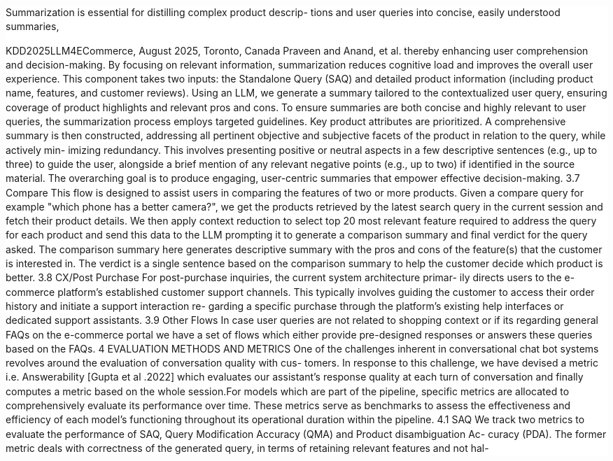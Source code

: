 Summarization is essential for distilling complex product descrip-
tions and user queries into concise, easily understood summaries,

KDD2025LLM4ECommerce, August 2025, Toronto, Canada Praveen and Anand, et al.
thereby enhancing user comprehension and decision-making. By
focusing on relevant information, summarization reduces cognitive
load and improves the overall user experience.
This component takes two inputs: the Standalone Query (SAQ)
and detailed product information (including product name, features,
and customer reviews). Using an LLM, we generate a summary
tailored to the contextualized user query, ensuring coverage of
product highlights and relevant pros and cons.
To ensure summaries are both concise and highly relevant to user
queries, the summarization process employs targeted guidelines.
Key product attributes are prioritized. A comprehensive summary is
then constructed, addressing all pertinent objective and subjective
facets of the product in relation to the query, while actively min-
imizing redundancy. This involves presenting positive or neutral
aspects in a few descriptive sentences (e.g., up to three) to guide
the user, alongside a brief mention of any relevant negative points
(e.g., up to two) if identified in the source material. The overarching
goal is to produce engaging, user-centric summaries that empower
effective decision-making.
3.7 Compare
This flow is designed to assist users in comparing the features of
two or more products. Given a compare query for example "which
phone has a better camera?", we get the products retrieved by the
latest search query in the current session and fetch their product
details. We then apply context reduction to select top 20 most
relevant feature required to address the query for each product and
send this data to the LLM prompting it to generate a comparison
summary and final verdict for the query asked. The comparison
summary here generates descriptive summary with the pros and
cons of the feature(s) that the customer is interested in. The verdict
is a single sentence based on the comparison summary to help the
customer decide which product is better.
3.8 CX/Post Purchase
For post-purchase inquiries, the current system architecture primar-
ily directs users to the e-commerce platform’s established customer
support channels. This typically involves guiding the customer
to access their order history and initiate a support interaction re-
garding a specific purchase through the platform’s existing help
interfaces or dedicated support assistants.
3.9 Other Flows
In case user queries are not related to shopping context or if its
regarding general FAQs on the e-commerce portal we have a set
of flows which either provide pre-designed responses or answers
these queries based on the FAQs.
4 EVALUATION METHODS AND METRICS
One of the challenges inherent in conversational chat bot systems
revolves around the evaluation of conversation quality with cus-
tomers. In response to this challenge, we have devised a metric i.e.
Answerability [Gupta et al .2022] which evaluates our assistant’s
response quality at each turn of conversation and finally computes
a metric based on the whole session.For models which are part of the pipeline, specific metrics are
allocated to comprehensively evaluate its performance over time.
These metrics serve as benchmarks to assess the effectiveness and
efficiency of each model’s functioning throughout its operational
duration within the pipeline.
4.1 SAQ
We track two metrics to evaluate the performance of SAQ, Query
Modification Accuracy (QMA) and Product disambiguation Ac-
curacy (PDA). The former metric deals with correctness of the
generated query, in terms of retaining relevant features and not hal-
